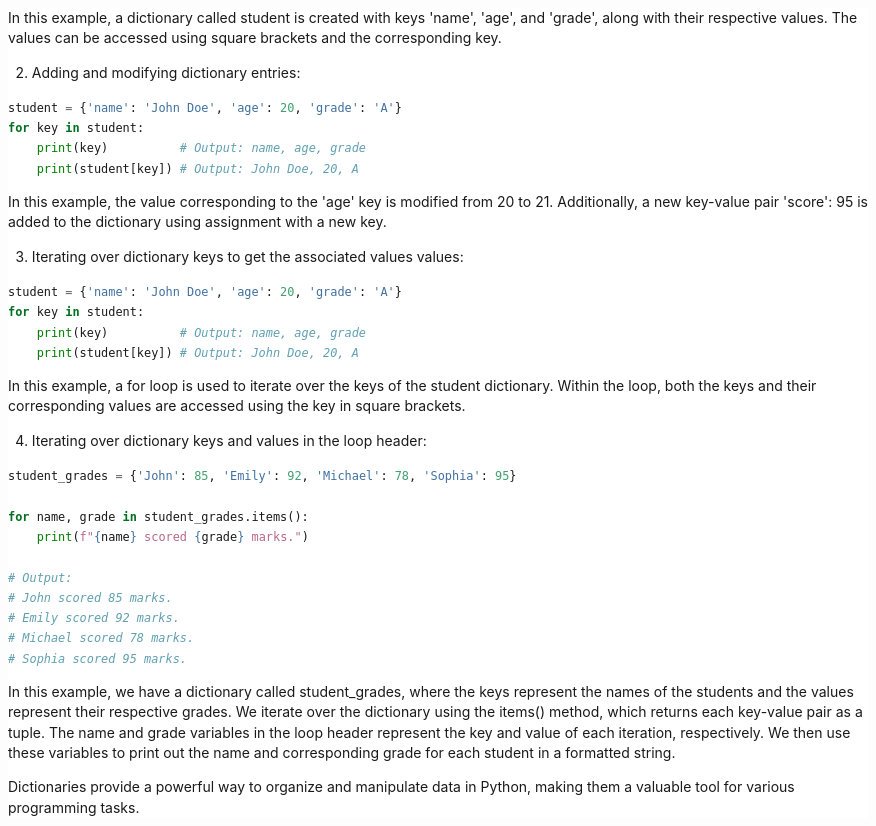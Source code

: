 In this example, a dictionary called student is created with keys 'name', 'age', and 'grade', along with their respective values. The values can be accessed using square brackets and the corresponding key.

2. Adding and modifying dictionary entries:
```python
student = {'name': 'John Doe', 'age': 20, 'grade': 'A'}
for key in student:
    print(key)          # Output: name, age, grade
    print(student[key]) # Output: John Doe, 20, A

```
In this example, the value corresponding to the 'age' key is modified from 20 to 21. Additionally, a new key-value pair 'score': 95 is added to the dictionary using assignment with a new key.

3. Iterating over dictionary keys to get the associated values values:
```python
student = {'name': 'John Doe', 'age': 20, 'grade': 'A'}
for key in student:
    print(key)          # Output: name, age, grade
    print(student[key]) # Output: John Doe, 20, A
```

In this example, a for loop is used to iterate over the keys of the student dictionary. Within the loop, both the keys and their corresponding values are accessed using the key in square brackets.

4. Iterating over dictionary keys and values in the loop header:
```python
student_grades = {'John': 85, 'Emily': 92, 'Michael': 78, 'Sophia': 95}

for name, grade in student_grades.items():
    print(f"{name} scored {grade} marks.")

# Output:
# John scored 85 marks.
# Emily scored 92 marks.
# Michael scored 78 marks.
# Sophia scored 95 marks.

```
In this example, we have a dictionary called student_grades, where the keys represent the names of the students and the values represent their respective grades. We iterate over the dictionary using the items() method, which returns each key-value pair as a tuple. The name and grade variables in the loop header represent the key and value of each iteration, respectively. We then use these variables to print out the name and corresponding grade for each student in a formatted string.

Dictionaries provide a powerful way to organize and manipulate data in Python, making them a valuable tool for various programming tasks.
